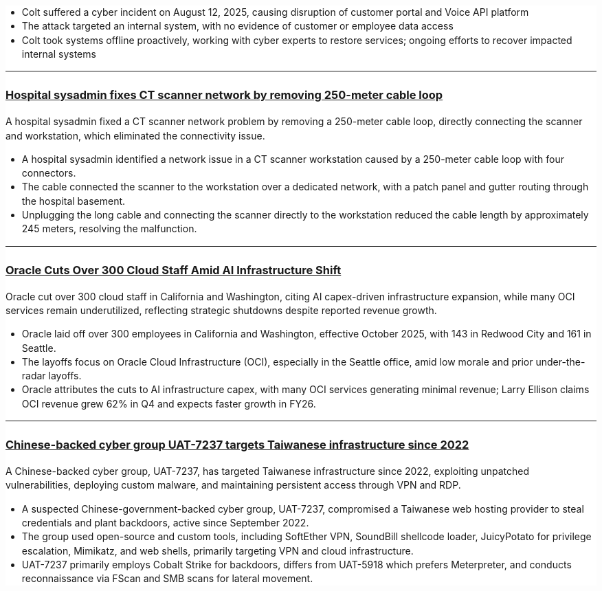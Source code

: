 * Colt suffered a cyber incident on August 12, 2025, causing disruption of customer portal and Voice API platform
* The attack targeted an internal system, with no evidence of customer or employee data access
* Colt took systems offline proactively, working with cyber experts to restore services; ongoing efforts to recover impacted internal systems


---

### [Hospital sysadmin fixes CT scanner network by removing 250-meter cable loop](https://www.theregister.com/2025/08/15/on_call/)
A hospital sysadmin fixed a CT scanner network problem by removing a 250-meter cable loop, directly connecting the scanner and workstation, which eliminated the connectivity issue.

* A hospital sysadmin identified a network issue in a CT scanner workstation caused by a 250-meter cable loop with four connectors.
* The cable connected the scanner to the workstation over a dedicated network, with a patch panel and gutter routing through the hospital basement.
* Unplugging the long cable and connecting the scanner directly to the workstation reduced the cable length by approximately 245 meters, resolving the malfunction.


---

### [Oracle Cuts Over 300 Cloud Staff Amid AI Infrastructure Shift](https://www.theregister.com/2025/08/15/oracle_cuts_300_in_california/)
Oracle cut over 300 cloud staff in California and Washington, citing AI capex-driven infrastructure expansion, while many OCI services remain underutilized, reflecting strategic shutdowns despite reported revenue growth.

* Oracle laid off over 300 employees in California and Washington, effective October 2025, with 143 in Redwood City and 161 in Seattle.
* The layoffs focus on Oracle Cloud Infrastructure (OCI), especially in the Seattle office, amid low morale and prior under-the-radar layoffs.
* Oracle attributes the cuts to AI infrastructure capex, with many OCI services generating minimal revenue; Larry Ellison claims OCI revenue grew 62% in Q4 and expects faster growth in FY26.


---

### [Chinese-backed cyber group UAT-7237 targets Taiwanese infrastructure since 2022](https://www.theregister.com/2025/08/15/typhoonadjacent_chinese_crew_taiwan_web_servers/)
A Chinese-backed cyber group, UAT-7237, has targeted Taiwanese infrastructure since 2022, exploiting unpatched vulnerabilities, deploying custom malware, and maintaining persistent access through VPN and RDP.

* A suspected Chinese-government-backed cyber group, UAT-7237, compromised a Taiwanese web hosting provider to steal credentials and plant backdoors, active since September 2022.
* The group used open-source and custom tools, including SoftEther VPN, SoundBill shellcode loader, JuicyPotato for privilege escalation, Mimikatz, and web shells, primarily targeting VPN and cloud infrastructure.
* UAT-7237 primarily employs Cobalt Strike for backdoors, differs from UAT-5918 which prefers Meterpreter, and conducts reconnaissance via FScan and SMB scans for lateral movement.
